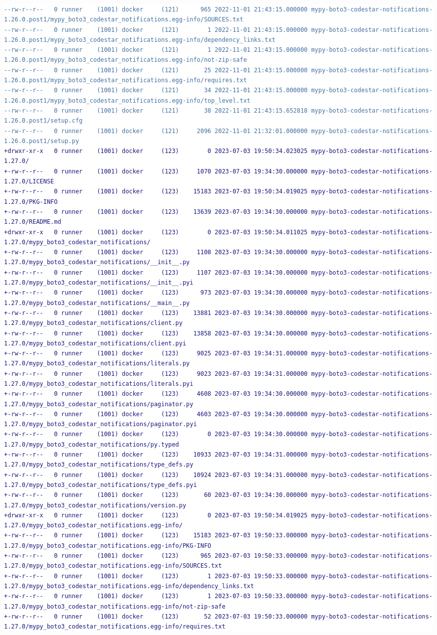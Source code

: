 ```diff
--rw-r--r--   0 runner    (1001) docker     (121)      965 2022-11-01 21:43:15.000000 mypy-boto3-codestar-notifications-1.26.0.post1/mypy_boto3_codestar_notifications.egg-info/SOURCES.txt
--rw-r--r--   0 runner    (1001) docker     (121)        1 2022-11-01 21:43:15.000000 mypy-boto3-codestar-notifications-1.26.0.post1/mypy_boto3_codestar_notifications.egg-info/dependency_links.txt
--rw-r--r--   0 runner    (1001) docker     (121)        1 2022-11-01 21:43:15.000000 mypy-boto3-codestar-notifications-1.26.0.post1/mypy_boto3_codestar_notifications.egg-info/not-zip-safe
--rw-r--r--   0 runner    (1001) docker     (121)       25 2022-11-01 21:43:15.000000 mypy-boto3-codestar-notifications-1.26.0.post1/mypy_boto3_codestar_notifications.egg-info/requires.txt
--rw-r--r--   0 runner    (1001) docker     (121)       34 2022-11-01 21:43:15.000000 mypy-boto3-codestar-notifications-1.26.0.post1/mypy_boto3_codestar_notifications.egg-info/top_level.txt
--rw-r--r--   0 runner    (1001) docker     (121)       38 2022-11-01 21:43:15.652818 mypy-boto3-codestar-notifications-1.26.0.post1/setup.cfg
--rw-r--r--   0 runner    (1001) docker     (121)     2096 2022-11-01 21:32:01.000000 mypy-boto3-codestar-notifications-1.26.0.post1/setup.py
+drwxr-xr-x   0 runner    (1001) docker     (123)        0 2023-07-03 19:50:34.023025 mypy-boto3-codestar-notifications-1.27.0/
+-rw-r--r--   0 runner    (1001) docker     (123)     1070 2023-07-03 19:34:30.000000 mypy-boto3-codestar-notifications-1.27.0/LICENSE
+-rw-r--r--   0 runner    (1001) docker     (123)    15183 2023-07-03 19:50:34.019025 mypy-boto3-codestar-notifications-1.27.0/PKG-INFO
+-rw-r--r--   0 runner    (1001) docker     (123)    13639 2023-07-03 19:34:30.000000 mypy-boto3-codestar-notifications-1.27.0/README.md
+drwxr-xr-x   0 runner    (1001) docker     (123)        0 2023-07-03 19:50:34.011025 mypy-boto3-codestar-notifications-1.27.0/mypy_boto3_codestar_notifications/
+-rw-r--r--   0 runner    (1001) docker     (123)     1108 2023-07-03 19:34:30.000000 mypy-boto3-codestar-notifications-1.27.0/mypy_boto3_codestar_notifications/__init__.py
+-rw-r--r--   0 runner    (1001) docker     (123)     1107 2023-07-03 19:34:30.000000 mypy-boto3-codestar-notifications-1.27.0/mypy_boto3_codestar_notifications/__init__.pyi
+-rw-r--r--   0 runner    (1001) docker     (123)      973 2023-07-03 19:34:30.000000 mypy-boto3-codestar-notifications-1.27.0/mypy_boto3_codestar_notifications/__main__.py
+-rw-r--r--   0 runner    (1001) docker     (123)    13881 2023-07-03 19:34:30.000000 mypy-boto3-codestar-notifications-1.27.0/mypy_boto3_codestar_notifications/client.py
+-rw-r--r--   0 runner    (1001) docker     (123)    13858 2023-07-03 19:34:30.000000 mypy-boto3-codestar-notifications-1.27.0/mypy_boto3_codestar_notifications/client.pyi
+-rw-r--r--   0 runner    (1001) docker     (123)     9025 2023-07-03 19:34:31.000000 mypy-boto3-codestar-notifications-1.27.0/mypy_boto3_codestar_notifications/literals.py
+-rw-r--r--   0 runner    (1001) docker     (123)     9023 2023-07-03 19:34:31.000000 mypy-boto3-codestar-notifications-1.27.0/mypy_boto3_codestar_notifications/literals.pyi
+-rw-r--r--   0 runner    (1001) docker     (123)     4608 2023-07-03 19:34:30.000000 mypy-boto3-codestar-notifications-1.27.0/mypy_boto3_codestar_notifications/paginator.py
+-rw-r--r--   0 runner    (1001) docker     (123)     4603 2023-07-03 19:34:30.000000 mypy-boto3-codestar-notifications-1.27.0/mypy_boto3_codestar_notifications/paginator.pyi
+-rw-r--r--   0 runner    (1001) docker     (123)        0 2023-07-03 19:34:30.000000 mypy-boto3-codestar-notifications-1.27.0/mypy_boto3_codestar_notifications/py.typed
+-rw-r--r--   0 runner    (1001) docker     (123)    10933 2023-07-03 19:34:31.000000 mypy-boto3-codestar-notifications-1.27.0/mypy_boto3_codestar_notifications/type_defs.py
+-rw-r--r--   0 runner    (1001) docker     (123)    10924 2023-07-03 19:34:31.000000 mypy-boto3-codestar-notifications-1.27.0/mypy_boto3_codestar_notifications/type_defs.pyi
+-rw-r--r--   0 runner    (1001) docker     (123)       60 2023-07-03 19:34:30.000000 mypy-boto3-codestar-notifications-1.27.0/mypy_boto3_codestar_notifications/version.py
+drwxr-xr-x   0 runner    (1001) docker     (123)        0 2023-07-03 19:50:34.019025 mypy-boto3-codestar-notifications-1.27.0/mypy_boto3_codestar_notifications.egg-info/
+-rw-r--r--   0 runner    (1001) docker     (123)    15183 2023-07-03 19:50:33.000000 mypy-boto3-codestar-notifications-1.27.0/mypy_boto3_codestar_notifications.egg-info/PKG-INFO
+-rw-r--r--   0 runner    (1001) docker     (123)      965 2023-07-03 19:50:33.000000 mypy-boto3-codestar-notifications-1.27.0/mypy_boto3_codestar_notifications.egg-info/SOURCES.txt
+-rw-r--r--   0 runner    (1001) docker     (123)        1 2023-07-03 19:50:33.000000 mypy-boto3-codestar-notifications-1.27.0/mypy_boto3_codestar_notifications.egg-info/dependency_links.txt
+-rw-r--r--   0 runner    (1001) docker     (123)        1 2023-07-03 19:50:33.000000 mypy-boto3-codestar-notifications-1.27.0/mypy_boto3_codestar_notifications.egg-info/not-zip-safe
+-rw-r--r--   0 runner    (1001) docker     (123)       52 2023-07-03 19:50:33.000000 mypy-boto3-codestar-notifications-1.27.0/mypy_boto3_codestar_notifications.egg-info/requires.txt
```